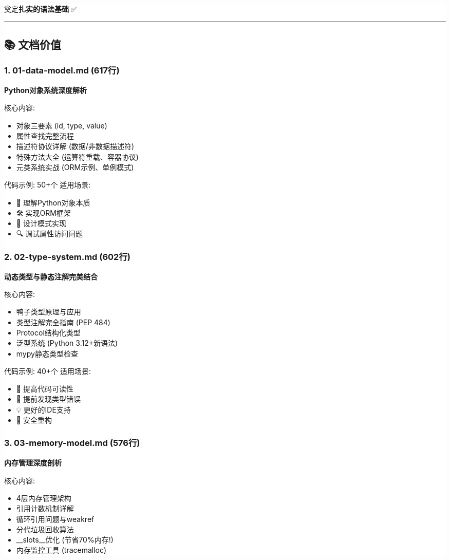奠定**扎实的语法基础** ✅

---

## 📚 文档价值

### 1. 01-data-model.md (617行)

**Python对象系统深度解析**

核心内容:
- 对象三要素 (id, type, value)
- 属性查找完整流程
- 描述符协议详解 (数据/非数据描述符)
- 特殊方法大全 (运算符重载、容器协议)
- 元类系统实战 (ORM示例、单例模式)

代码示例: 50+个
适用场景:
- 🎯 理解Python对象本质
- 🛠️ 实现ORM框架
- 🎨 设计模式实现
- 🔍 调试属性访问问题

### 2. 02-type-system.md (602行)

**动态类型与静态注解完美结合**

核心内容:
- 鸭子类型原理与应用
- 类型注解完全指南 (PEP 484)
- Protocol结构化类型
- 泛型系统 (Python 3.12+新语法)
- mypy静态类型检查

代码示例: 40+个
适用场景:
- 📖 提高代码可读性
- 🐛 提前发现类型错误
- 💡 更好的IDE支持
- 🔧 安全重构

### 3. 03-memory-model.md (576行)

**内存管理深度剖析**

核心内容:
- 4层内存管理架构
- 引用计数机制详解
- 循环引用问题与weakref
- 分代垃圾回收算法
- __slots__优化 (节省70%内存!)
- 内存监控工具 (tracemalloc)

